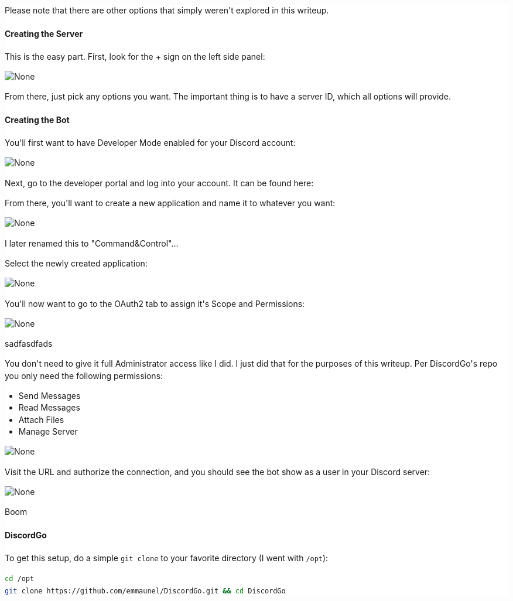 Please note that there are other options that simply weren't explored in this writeup.

#### Creating the Server

This is the easy part. First, look for the + sign on the left side panel:

![None](https://miro.medium.com/v2/resize:fit:700/1*D_m8dDZXO5397J2ccYT8RA.png)

From there, just pick any options you want. The important thing is to have a server ID, which all options will provide.

#### Creating the Bot

You'll first want to have Developer Mode enabled for your Discord account:

![None](https://miro.medium.com/v2/resize:fit:700/1*nFTxEx-dIVuvRIPZxsj6WQ.png)

Next, go to the developer portal and log into your account. It can be found here:

From there, you'll want to create a new application and name it to whatever you want:

![None](https://miro.medium.com/v2/resize:fit:700/1*dlndOswFAoTDkIAmBuxEkg.png)

I later renamed this to "Command&Control"…

Select the newly created application:

![None](https://miro.medium.com/v2/resize:fit:700/1*fvIOenqv6kp5ijKTYMDTiQ.png)

You'll now want to go to the OAuth2 tab to assign it's Scope and Permissions:

![None](https://miro.medium.com/v2/resize:fit:700/1*GCib5R78A-OnvUx7XMXFCQ.png)

sadfasdfads

You don't need to give it full Administrator access like I did. I just did that for the purposes of this writeup. Per DiscordGo's repo you only need the following permissions:

- Send Messages
- Read Messages
- Attach Files
- Manage Server

![None](https://miro.medium.com/v2/resize:fit:700/1*L5qnuU6L3P3X4PquqGMTzw.png)

Visit the URL and authorize the connection, and you should see the bot show as a user in your Discord server:

![None](https://miro.medium.com/v2/resize:fit:700/1*zqVKynBf77l51-hpQoV4Zg.png)

Boom

#### DiscordGo

To get this setup, do a simple `git clone` to your favorite directory (I went with `/opt`):

```bash
cd /opt
git clone https://github.com/emmaunel/DiscordGo.git && cd DiscordGo
```
